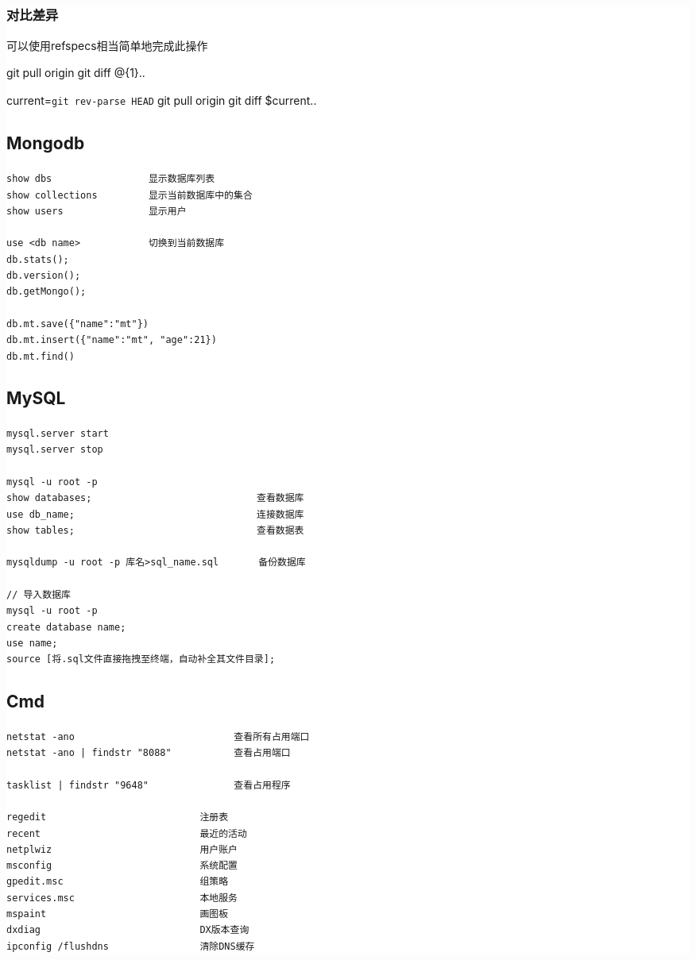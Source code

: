 ### 对比差异
可以使用refspecs相当简单地完成此操作

git pull origin
git diff @{1}..

current=`git rev-parse HEAD`
git pull origin
git diff $current..


## Mongodb

```
show dbs                 显示数据库列表
show collections         显示当前数据库中的集合
show users               显示用户

use <db name>            切换到当前数据库
db.stats();
db.version();
db.getMongo();

db.mt.save({"name":"mt"})
db.mt.insert({"name":"mt", "age":21})
db.mt.find()
```

## MySQL

```
mysql.server start
mysql.server stop

mysql -u root -p
show databases;                             查看数据库
use db_name;                                连接数据库
show tables;                                查看数据表

mysqldump -u root -p 库名>sql_name.sql       备份数据库

// 导入数据库
mysql -u root -p
create database name;
use name;
source [将.sql文件直接拖拽至终端，自动补全其文件目录];
```

## Cmd

```
netstat -ano                            查看所有占用端口
netstat -ano | findstr "8088"           查看占用端口

tasklist | findstr "9648"               查看占用程序

regedit                           注册表
recent                            最近的活动
netplwiz                          用户账户
msconfig                          系统配置
gpedit.msc                        组策略
services.msc                      本地服务
mspaint                           画图板
dxdiag                            DX版本查询
ipconfig /flushdns                清除DNS缓存
```